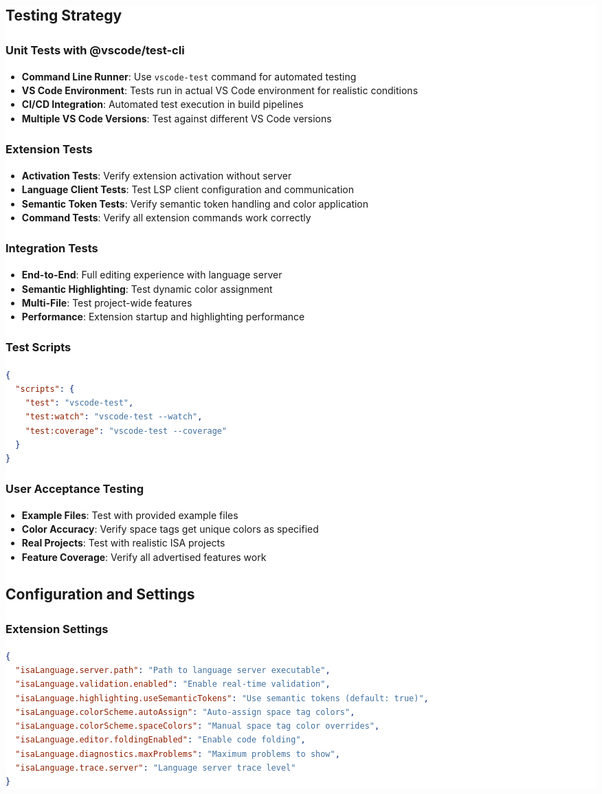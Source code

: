 ## Testing Strategy

### Unit Tests with @vscode/test-cli
- **Command Line Runner**: Use `vscode-test` command for automated testing
- **VS Code Environment**: Tests run in actual VS Code environment for realistic conditions
- **CI/CD Integration**: Automated test execution in build pipelines
- **Multiple VS Code Versions**: Test against different VS Code versions

### Extension Tests
- **Activation Tests**: Verify extension activation without server
- **Language Client Tests**: Test LSP client configuration and communication
- **Semantic Token Tests**: Verify semantic token handling and color application
- **Command Tests**: Verify all extension commands work correctly

### Integration Tests
- **End-to-End**: Full editing experience with language server
- **Semantic Highlighting**: Test dynamic color assignment
- **Multi-File**: Test project-wide features
- **Performance**: Extension startup and highlighting performance

### Test Scripts
```json
{
  "scripts": {
    "test": "vscode-test",
    "test:watch": "vscode-test --watch",
    "test:coverage": "vscode-test --coverage"
  }
}
```

### User Acceptance Testing
- **Example Files**: Test with provided example files
- **Color Accuracy**: Verify space tags get unique colors as specified
- **Real Projects**: Test with realistic ISA projects
- **Feature Coverage**: Verify all advertised features work

## Configuration and Settings

### Extension Settings
```json
{
  "isaLanguage.server.path": "Path to language server executable",
  "isaLanguage.validation.enabled": "Enable real-time validation",
  "isaLanguage.highlighting.useSemanticTokens": "Use semantic tokens (default: true)",
  "isaLanguage.colorScheme.autoAssign": "Auto-assign space tag colors",
  "isaLanguage.colorScheme.spaceColors": "Manual space tag color overrides",
  "isaLanguage.editor.foldingEnabled": "Enable code folding",
  "isaLanguage.diagnostics.maxProblems": "Maximum problems to show",
  "isaLanguage.trace.server": "Language server trace level"
}
```
